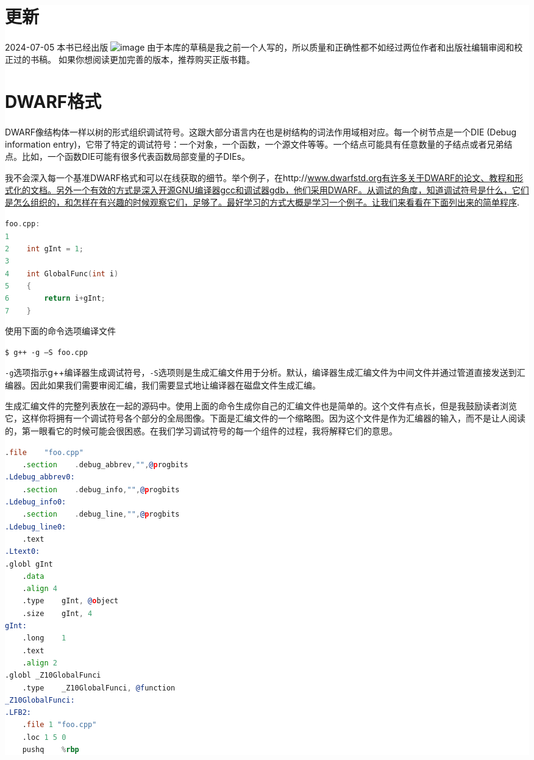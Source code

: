 
# 更新
2024-07-05
本书已经出版
![image](https://github.com/Celthi/effective-debugging-zh/assets/5187962/29b04963-5535-432c-b56f-8a2d5dbc2ec6)
由于本库的草稿是我之前一个人写的，所以质量和正确性都不如经过两位作者和出版社编辑审阅和校正过的书稿。
如果你想阅读更加完善的版本，推荐购买正版书籍。

# DWARF格式

DWARF像结构体一样以树的形式组织调试符号。这跟大部分语言内在也是树结构的词法作用域相对应。每一个树节点是一个DIE (Debug information entry)，它带了特定的调试符号：一个对象，一个函数，一个源文件等等。一个结点可能具有任意数量的子结点或者兄弟结点。比如，一个函数DIE可能有很多代表函数局部变量的子DIEs。

我不会深入每一个基准DWARF格式和可以在线获取的细节。举个例子，在http://www.dwarfstd.org有许多关于DWARF的论文、教程和形式化的文档。另外一个有效的方式是深入开源GNU编译器gcc和调试器gdb，他们采用DWARF。从调试的角度，知道调试符号是什么，它们是怎么组织的，和怎样在有兴趣的时候观察它们，足够了。最好学习的方式大概是学习一个例子。让我们来看看在下面列出来的简单程序.

```c
foo.cpp:
1
2    int gInt = 1;
3
4    int GlobalFunc(int i)
5    {
6        return i+gInt;
7    }

```

使用下面的命令选项编译文件

`$ g++ -g –S foo.cpp`

`-g`选项指示g++编译器生成调试符号，`-S`选项则是生成汇编文件用于分析。默认，编译器生成汇编文件为中间文件并通过管道直接发送到汇编器。因此如果我们需要审阅汇编，我们需要显式地让编译器在磁盘文件生成汇编。

生成汇编文件的完整列表放在一起的源码中。使用上面的命令生成你自己的汇编文件也是简单的。这个文件有点长，但是我鼓励读者浏览它，这样你将拥有一个调试符号各个部分的全局图像。下面是汇编文件的一个缩略图。因为这个文件是作为汇编器的输入，而不是让人阅读的，第一眼看它的时候可能会很困惑。在我们学习调试符号的每一个组件的过程，我将解释它们的意思。

```asm
.file    "foo.cpp"
    .section    .debug_abbrev,"",@progbits
.Ldebug_abbrev0:
    .section    .debug_info,"",@progbits
.Ldebug_info0:
    .section    .debug_line,"",@progbits
.Ldebug_line0:
    .text
.Ltext0:
.globl gInt
    .data
    .align 4
    .type    gInt, @object
    .size    gInt, 4
gInt:
    .long    1
    .text
    .align 2
.globl _Z10GlobalFunci
    .type    _Z10GlobalFunci, @function
_Z10GlobalFunci:
.LFB2:
    .file 1 "foo.cpp"
    .loc 1 5 0
    pushq    %rbp
```